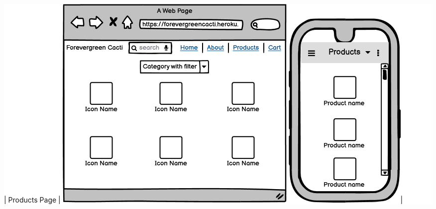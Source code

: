 | Products Page | <img src="media/wireframes/products.png" alt="image of products page on desktop view"> <img src="media/wireframes/product_mobile.png" alt="image of products page on mobile view">| 